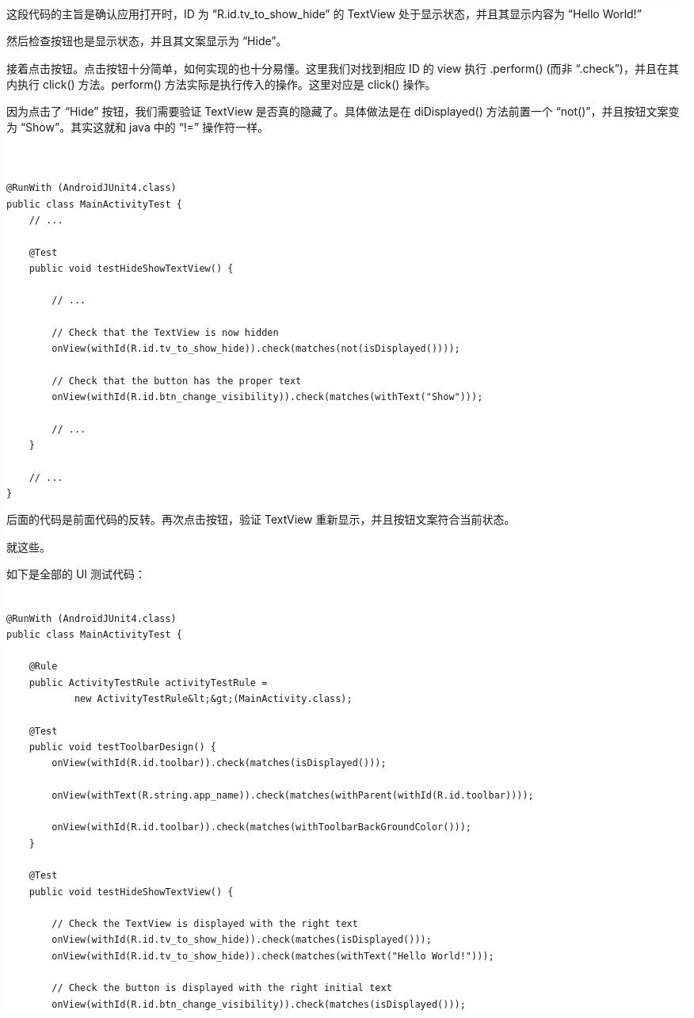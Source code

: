 这段代码的主旨是确认应用打开时，ID 为 “R.id.tv_to_show_hide” 的 TextView 处于显示状态，并且其显示内容为 “Hello World!”

然后检查按钮也是显示状态，并且其文案显示为 “Hide”。

接着点击按钮。点击按钮十分简单，如何实现的也十分易懂。这里我们对找到相应 ID 的 view 执行 .perform() (而非 “.check”)，并且在其内执行 click() 方法。perform() 方法实际是执行传入的操作。这里对应是 click() 操作。

因为点击了 “Hide” 按钮，我们需要验证 TextView 是否真的隐藏了。具体做法是在 diDisplayed() 方法前置一个 “not()”，并且按钮文案变为 “Show”。其实这就和 java 中的 “!=” 操作符一样。

```


@RunWith (AndroidJUnit4.class)
public class MainActivityTest {
    // ...
 
    @Test
    public void testHideShowTextView() {
    
        // ...
 
        // Check that the TextView is now hidden
        onView(withId(R.id.tv_to_show_hide)).check(matches(not(isDisplayed())));
 
        // Check that the button has the proper text
        onView(withId(R.id.btn_change_visibility)).check(matches(withText("Show")));
        
        // ...
    }
    
    // ...
}
``` 

后面的代码是前面代码的反转。再次点击按钮，验证 TextView 重新显示，并且按钮文案符合当前状态。

就这些。

如下是全部的 UI 测试代码：

```

@RunWith (AndroidJUnit4.class)
public class MainActivityTest {
 
    @Rule
    public ActivityTestRule activityTestRule =
            new ActivityTestRule&lt;&gt;(MainActivity.class);
 
    @Test
    public void testToolbarDesign() {
        onView(withId(R.id.toolbar)).check(matches(isDisplayed()));
 
        onView(withText(R.string.app_name)).check(matches(withParent(withId(R.id.toolbar))));
 
        onView(withId(R.id.toolbar)).check(matches(withToolbarBackGroundColor()));
    }
 
    @Test
    public void testHideShowTextView() {
 
        // Check the TextView is displayed with the right text
        onView(withId(R.id.tv_to_show_hide)).check(matches(isDisplayed()));
        onView(withId(R.id.tv_to_show_hide)).check(matches(withText("Hello World!")));
 
        // Check the button is displayed with the right initial text
        onView(withId(R.id.btn_change_visibility)).check(matches(isDisplayed()));
```
